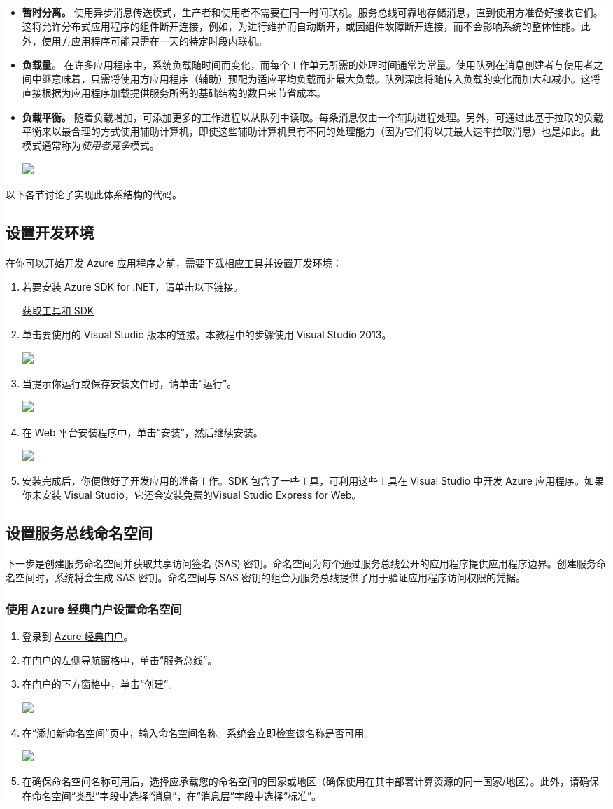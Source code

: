 -   **暂时分离。** 使用异步消息传送模式，生产者和使用者不需要在同一时间联机。服务总线可靠地存储消息，直到使用方准备好接收它们。这将允许分布式应用程序的组件断开连接，例如，为进行维护而自动断开，或因组件故障断开连接，而不会影响系统的整体性能。此外，使用方应用程序可能只需在一天的特定时段内联机。

-   **负载量。** 在许多应用程序中，系统负载随时间而变化，而每个工作单元所需的处理时间通常为常量。使用队列在消息创建者与使用者之间中继意味着，只需将使用方应用程序（辅助）预配为适应平均负载而非最大负载。队列深度将随传入负载的变化而加大和减小。这将直接根据为应用程序加载提供服务所需的基础结构的数目来节省成本。

-   **负载平衡。** 随着负载增加，可添加更多的工作进程以从队列中读取。每条消息仅由一个辅助进程处理。另外，可通过此基于拉取的负载平衡来以最合理的方式使用辅助计算机，即使这些辅助计算机具有不同的处理能力（因为它们将以其最大速率拉取消息）也是如此。此模式通常称为*使用者竞争*模式。

    ![][2]

以下各节讨论了实现此体系结构的代码。

## 设置开发环境

在你可以开始开发 Azure 应用程序之前，需要下载相应工具并设置开发环境：

1.  若要安装 Azure SDK for .NET，请单击以下链接。

    [获取工具和 SDK][]

2. 	单击要使用的 Visual Studio 版本的链接。本教程中的步骤使用 Visual Studio 2013。

	![][32]

3. 	当提示你运行或保存安装文件时，请单击“运行”。

    ![][3]

4.  在 Web 平台安装程序中，单击“安装”，然后继续安装。

    ![][33]

5.  安装完成后，你便做好了开发应用的准备工作。SDK 包含了一些工具，可利用这些工具在 Visual Studio 中开发 Azure 应用程序。如果你未安装 Visual Studio，它还会安装免费的Visual Studio Express for Web。

## 设置服务总线命名空间

下一步是创建服务命名空间并获取共享访问签名 (SAS) 密钥。命名空间为每个通过服务总线公开的应用程序提供应用程序边界。创建服务命名空间时，系统将会生成 SAS 密钥。命名空间与 SAS 密钥的组合为服务总线提供了用于验证应用程序访问权限的凭据。

### 使用 Azure 经典门户设置命名空间

1.  登录到 [Azure 经典门户][]。

2.  在门户的左侧导航窗格中，单击“服务总线”。

3.  在门户的下方窗格中，单击“创建”。

    ![][6]

4.  在“添加新命名空间”页中，输入命名空间名称。系统会立即检查该名称是否可用。

    ![][7]

5.  在确保命名空间名称可用后，选择应承载您的命名空间的国家或地区（确保使用在其中部署计算资源的同一国家/地区）。此外，请确保在命名空间“类型”字段中选择“消息”，在“消息层”字段中选择“标准”。


  [0]: ./media/service-bus-dotnet-multi-tier-app-using-service-bus-queues/getting-started-multi-tier-01.png
  [1]: ./media/service-bus-dotnet-multi-tier-app-using-service-bus-queues/getting-started-multi-tier-100.png
  [sbqueuecomparison]: /documentation/articles/service-bus-azure-and-service-bus-queues-compared-contrasted
  [2]: ./media/service-bus-dotnet-multi-tier-app-using-service-bus-queues/getting-started-multi-tier-101.png
  [获取工具和 SDK]: /develop/net/
  [3]: ./media/service-bus-dotnet-multi-tier-app-using-service-bus-queues/getting-started-3.png
  [GetSetting]: https://msdn.microsoft.com/zh-cn/library/azure/microsoft.windowsazure.cloudconfigurationmanager.getsetting.aspx
  [Microsoft.WindowsAzure.Configuration.CloudConfigurationManager]: https://msdn.microsoft.com/zh-cn/library/azure/microsoft.windowsazure.cloudconfigurationmanager.aspx
  [NamespaceMananger]: https://msdn.microsoft.com/zh-cn/library/azure/microsoft.servicebus.namespacemanager.aspx
  [QueueClient]: https://msdn.microsoft.com/zh-cn/library/azure/microsoft.servicebus.messaging.queueclient.aspx
  [TopicClient]: https://msdn.microsoft.com/zh-cn/library/azure/microsoft.servicebus.messaging.topicclient.aspx
  [EventHubClient]: https://msdn.microsoft.com/zh-cn/library/azure/microsoft.servicebus.messaging.eventhubclient.aspx
  [Azure portal]: http://manage.windowsazure.cn
  [Azure 经典门户]: http://manage.windowsazure.cn
  [6]: ./media/service-bus-dotnet-multi-tier-app-using-service-bus-queues/sb-queues-03.png
  [7]: ./media/service-bus-dotnet-multi-tier-app-using-service-bus-queues/sb-queues-04.png
  [8]: ./media/service-bus-dotnet-multi-tier-app-using-service-bus-queues/getting-started-multi-tier-09.png
  [9]: ./media/service-bus-dotnet-multi-tier-app-using-service-bus-queues/getting-started-multi-tier-10.png
  [10]: ./media/service-bus-dotnet-multi-tier-app-using-service-bus-queues/getting-started-multi-tier-11.png
  [11]: ./media/service-bus-dotnet-multi-tier-app-using-service-bus-queues/getting-started-multi-tier-02.png
  [12]: ./media/service-bus-dotnet-multi-tier-app-using-service-bus-queues/getting-started-multi-tier-12.png
  [13]: ./media/service-bus-dotnet-multi-tier-app-using-service-bus-queues/getting-started-multi-tier-13.png
  [14]: ./media/service-bus-dotnet-multi-tier-app-using-service-bus-queues/getting-started-multi-tier-33.png
  [15]: ./media/service-bus-dotnet-multi-tier-app-using-service-bus-queues/getting-started-multi-tier-34.png
  [16]: ./media/service-bus-dotnet-multi-tier-app-using-service-bus-queues/getting-started-multi-tier-35.png
  [17]: ./media/service-bus-dotnet-multi-tier-app-using-service-bus-queues/getting-started-multi-tier-36.png
  [18]: ./media/service-bus-dotnet-multi-tier-app-using-service-bus-queues/getting-started-multi-tier-37.png
  [19]: ./media/service-bus-dotnet-multi-tier-app-using-service-bus-queues/getting-started-multi-tier-38.png
  [20]: ./media/service-bus-dotnet-multi-tier-app-using-service-bus-queues/getting-started-multi-tier-39.png
  [23]: ./media/service-bus-dotnet-multi-tier-app-using-service-bus-queues/SBWorkerRole1.png
  [24]: ./media/service-bus-dotnet-multi-tier-app-using-service-bus-queues/SBExplorerProperties.png
  [25]: ./media/service-bus-dotnet-multi-tier-app-using-service-bus-queues/SBWorkerRoleProperties.png
  [26]: ./media/service-bus-dotnet-multi-tier-app-using-service-bus-queues/SBNewWorkerRole.png
  [27]: ./media/service-bus-dotnet-multi-tier-app-using-service-bus-queues/getting-started-multi-tier-27.png
  [28]: ./media/service-bus-dotnet-multi-tier-app-using-service-bus-queues/getting-started-multi-tier-40.png
  [30]: ./media/service-bus-dotnet-multi-tier-app-using-service-bus-queues/sb-queues-09.png
  [31]: ./media/service-bus-dotnet-multi-tier-app-using-service-bus-queues/sb-queues-06.png
  [32]: ./media/service-bus-dotnet-multi-tier-app-using-service-bus-queues/getting-started-41.png
  [33]: ./media/service-bus-dotnet-multi-tier-app-using-service-bus-queues/getting-started-4-2-WebPI.png
  [35]: ./media/service-bus-dotnet-multi-tier-app-using-service-bus-queues/multi-web-45.png
  [sbmsdn]: http://msdn.microsoft.com/zh-cn/library/azure/ee732537.aspx
  [sbwacom]: /home/features/identity/
  [sbwacomqhowto]: /documentation/articles/service-bus-dotnet-how-to-use-queues
  [mutitierstorage]: https://code.msdn.microsoft.com/Windows-Azure-Multi-Tier-eadceb36
  [executionmodels]: /documentation/articles/fundamentals-application-models